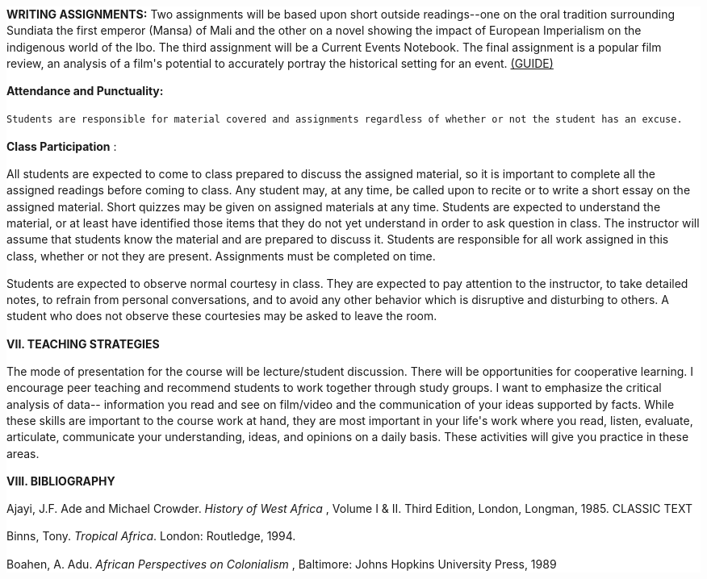   **WRITING ASSIGNMENTS:** Two assignments will be based upon short outside
readings--one on the oral tradition surrounding Sundiata the first emperor
(Mansa) of Mali and the other on a novel showing the impact of European
Imperialism on the indigenous world of the Ibo. The third assignment will be a
Current Events Notebook.   The final assignment is a popular film review, an
analysis of a film's potential to accurately portray the historical setting
for an event. [(GUIDE)](H370swri.htm)



  **Attendance and Punctuality:**

    Students are responsible for material covered and assignments regardless of whether or not the student has an excuse.   
    


  **Class Participation** :

 All students are expected to come to class prepared to discuss the assigned
material, so it is important to complete all the assigned readings before
coming to class.  Any student may, at any time, be called upon to recite or to
write a short essay on the assigned material. Short quizzes may be given on
assigned materials at any time. Students are expected to understand the
material, or at least have identified those items that they do not yet
understand in order to ask question in class.  The instructor will assume that
students know the material and are prepared to discuss it.  Students are
responsible for all work assigned in this class, whether or not they are
present.  Assignments must be completed on time.

 Students are expected to observe normal courtesy in class.  They are expected
to pay attention to the instructor, to take detailed notes, to refrain from
personal conversations, and to avoid any other behavior which is disruptive
and disturbing to others.  A student who does not observe these courtesies may
be asked to leave the room.  


**VII.   TEACHING STRATEGIES**

 The mode of presentation for the course will be lecture/student discussion.
There will be opportunities for cooperative learning. I encourage peer
teaching and recommend students to work together through study groups.  I want
to  emphasize the critical analysis of data-- information you read and see on
film/video and the communication of your ideas supported by facts.  While
these skills are important to the course work at hand, they are most important
in your life's work where you read, listen, evaluate, articulate, communicate
your understanding, ideas, and opinions on a daily basis.  These activities
will give you practice in these areas.

**VIII. BIBLIOGRAPHY**

Ajayi, J.F. Ade and Michael Crowder. _History of West Africa_ , Volume I & II.
Third Edition,   London, Longman, 1985. CLASSIC TEXT

Binns, Tony.  _Tropical Africa_.   London: Routledge, 1994\.

Boahen, A. Adu. _African Perspectives on Colonialism_ ,   Baltimore: Johns
Hopkins University   Press, 1989
